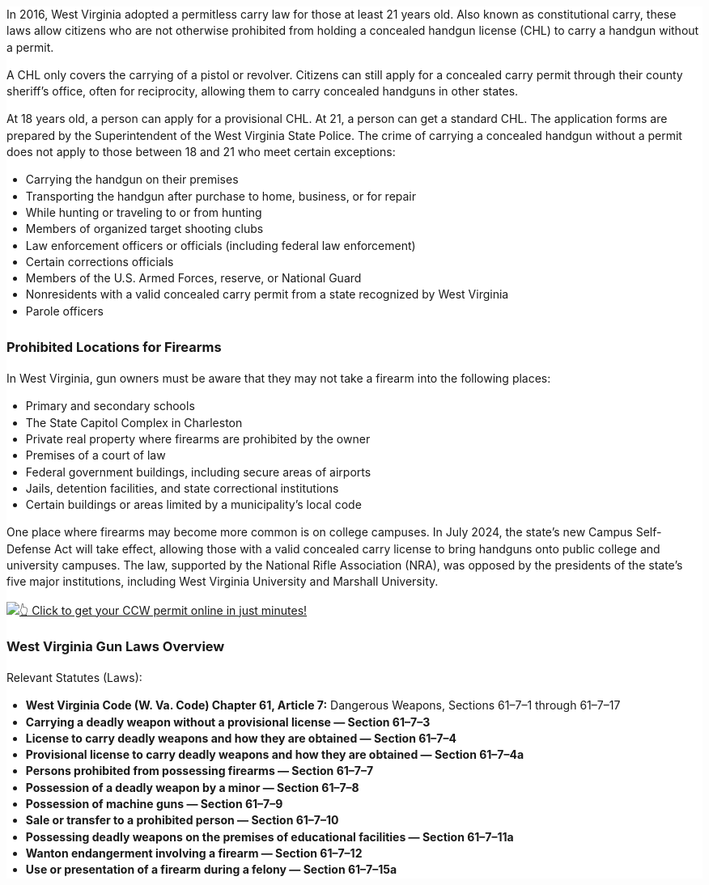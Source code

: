 In 2016, West Virginia adopted a permitless carry law for those at least 21 years old. Also known as constitutional carry, these laws allow citizens who are not otherwise prohibited from holding a concealed handgun license (CHL) to carry a handgun without a permit.

A CHL only covers the carrying of a pistol or revolver. Citizens can still apply for a concealed carry permit through their county sheriff’s office, often for reciprocity, allowing them to carry concealed handguns in other states.

At 18 years old, a person can apply for a provisional CHL. At 21, a person can get a standard CHL. The application forms are prepared by the Superintendent of the West Virginia State Police. The crime of carrying a concealed handgun without a permit does not apply to those between 18 and 21 who meet certain exceptions:

  * Carrying the handgun on their premises
  * Transporting the handgun after purchase to home, business, or for repair
  * While hunting or traveling to or from hunting
  * Members of organized target shooting clubs
  * Law enforcement officers or officials (including federal law enforcement)
  * Certain corrections officials
  * Members of the U.S. Armed Forces, reserve, or National Guard
  * Nonresidents with a valid concealed carry permit from a state recognized by West Virginia
  * Parole officers



### Prohibited Locations for Firearms

In West Virginia, gun owners must be aware that they may not take a firearm into the following places:

  * Primary and secondary schools
  * The State Capitol Complex in Charleston
  * Private real property where firearms are prohibited by the owner
  * Premises of a court of law
  * Federal government buildings, including secure areas of airports
  * Jails, detention facilities, and state correctional institutions
  * Certain buildings or areas limited by a municipality’s local code



One place where firearms may become more common is on college campuses. In July 2024, the state’s new Campus Self-Defense Act will take effect, allowing those with a valid concealed carry license to bring handguns onto public college and university campuses. The law, supported by the National Rifle Association (NRA), was opposed by the presidents of the state’s five major institutions, including West Virginia University and Marshall University.

[![](https://cdn-images-1.medium.com/max/1200/1*TMCVgNoKp2NAtvLSAMkaJg.png)](https://sndn.to/ccw)[👆 Click to get your CCW permit online in just minutes!](https://sndn.to/ccw)

### West Virginia Gun Laws Overview

Relevant Statutes (Laws):

  * **West Virginia Code (W. Va. Code) Chapter 61, Article 7:** Dangerous Weapons, Sections 61–7–1 through 61–7–17
  * **Carrying a deadly weapon without a provisional license — Section 61–7–3**
  * **License to carry deadly weapons and how they are obtained — Section 61–7–4**
  * **Provisional license to carry deadly weapons and how they are obtained — Section 61–7–4a**
  * **Persons prohibited from possessing firearms — Section 61–7–7**
  * **Possession of a deadly weapon by a minor — Section 61–7–8**
  * **Possession of machine guns — Section 61–7–9**
  * **Sale or transfer to a prohibited person — Section 61–7–10**
  * **Possessing deadly weapons on the premises of educational facilities — Section 61–7–11a**
  * **Wanton endangerment involving a firearm — Section 61–7–12**
  * **Use or presentation of a firearm during a felony — Section 61–7–15a**
